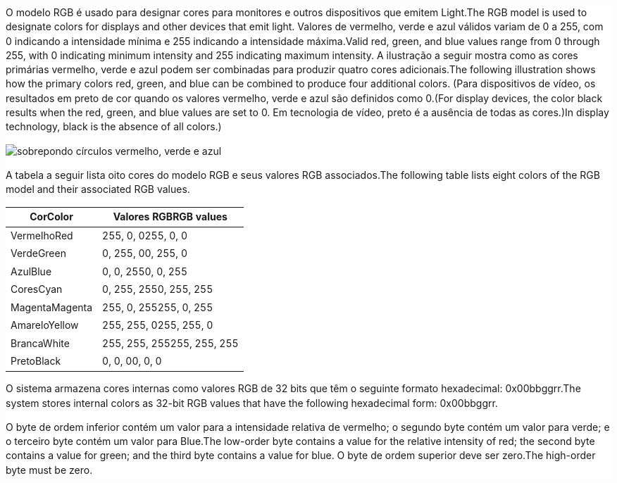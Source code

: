 <span data-ttu-id="68ece-207">O modelo RGB é usado para designar cores para monitores e outros dispositivos que emitem Light.</span><span class="sxs-lookup"><span data-stu-id="68ece-207">The RGB model is used to designate colors for displays and other devices that emit light.</span></span> <span data-ttu-id="68ece-208">Valores de vermelho, verde e azul válidos variam de 0 a 255, com 0 indicando a intensidade mínima e 255 indicando a intensidade máxima.</span><span class="sxs-lookup"><span data-stu-id="68ece-208">Valid red, green, and blue values range from 0 through 255, with 0 indicating minimum intensity and 255 indicating maximum intensity.</span></span> <span data-ttu-id="68ece-209">A ilustração a seguir mostra como as cores primárias vermelho, verde e azul podem ser combinadas para produzir quatro cores adicionais.</span><span class="sxs-lookup"><span data-stu-id="68ece-209">The following illustration shows how the primary colors red, green, and blue can be combined to produce four additional colors.</span></span> <span data-ttu-id="68ece-210">(Para dispositivos de vídeo, os resultados em preto de cor quando os valores vermelho, verde e azul são definidos como 0.</span><span class="sxs-lookup"><span data-stu-id="68ece-210">(For display devices, the color black results when the red, green, and blue values are set to 0.</span></span> <span data-ttu-id="68ece-211">Em tecnologia de vídeo, preto é a ausência de todas as cores.)</span><span class="sxs-lookup"><span data-stu-id="68ece-211">In display technology, black is the absence of all colors.)</span></span>

![sobrepondo círculos vermelho, verde e azul](images/rgbcolormodel.png)

<span data-ttu-id="68ece-213">A tabela a seguir lista oito cores do modelo RGB e seus valores RGB associados.</span><span class="sxs-lookup"><span data-stu-id="68ece-213">The following table lists eight colors of the RGB model and their associated RGB values.</span></span>



| <span data-ttu-id="68ece-214">Cor</span><span class="sxs-lookup"><span data-stu-id="68ece-214">Color</span></span>   | <span data-ttu-id="68ece-215">Valores RGB</span><span class="sxs-lookup"><span data-stu-id="68ece-215">RGB values</span></span>    |
|---------|---------------|
| <span data-ttu-id="68ece-216">Vermelho</span><span class="sxs-lookup"><span data-stu-id="68ece-216">Red</span></span>     | <span data-ttu-id="68ece-217">255, 0, 0</span><span class="sxs-lookup"><span data-stu-id="68ece-217">255, 0, 0</span></span>     |
| <span data-ttu-id="68ece-218">Verde</span><span class="sxs-lookup"><span data-stu-id="68ece-218">Green</span></span>   | <span data-ttu-id="68ece-219">0, 255, 0</span><span class="sxs-lookup"><span data-stu-id="68ece-219">0, 255, 0</span></span>     |
| <span data-ttu-id="68ece-220">Azul</span><span class="sxs-lookup"><span data-stu-id="68ece-220">Blue</span></span>    | <span data-ttu-id="68ece-221">0, 0, 255</span><span class="sxs-lookup"><span data-stu-id="68ece-221">0, 0, 255</span></span>     |
| <span data-ttu-id="68ece-222">Cores</span><span class="sxs-lookup"><span data-stu-id="68ece-222">Cyan</span></span>    | <span data-ttu-id="68ece-223">0, 255, 255</span><span class="sxs-lookup"><span data-stu-id="68ece-223">0, 255, 255</span></span>   |
| <span data-ttu-id="68ece-224">Magenta</span><span class="sxs-lookup"><span data-stu-id="68ece-224">Magenta</span></span> | <span data-ttu-id="68ece-225">255, 0, 255</span><span class="sxs-lookup"><span data-stu-id="68ece-225">255, 0, 255</span></span>   |
| <span data-ttu-id="68ece-226">Amarelo</span><span class="sxs-lookup"><span data-stu-id="68ece-226">Yellow</span></span>  | <span data-ttu-id="68ece-227">255, 255, 0</span><span class="sxs-lookup"><span data-stu-id="68ece-227">255, 255, 0</span></span>   |
| <span data-ttu-id="68ece-228">Branca</span><span class="sxs-lookup"><span data-stu-id="68ece-228">White</span></span>   | <span data-ttu-id="68ece-229">255, 255, 255</span><span class="sxs-lookup"><span data-stu-id="68ece-229">255, 255, 255</span></span> |
| <span data-ttu-id="68ece-230">Preto</span><span class="sxs-lookup"><span data-stu-id="68ece-230">Black</span></span>   | <span data-ttu-id="68ece-231">0, 0, 0</span><span class="sxs-lookup"><span data-stu-id="68ece-231">0, 0, 0</span></span>       |



 

<span data-ttu-id="68ece-232">O sistema armazena cores internas como valores RGB de 32 bits que têm o seguinte formato hexadecimal: 0x00bbggrr.</span><span class="sxs-lookup"><span data-stu-id="68ece-232">The system stores internal colors as 32-bit RGB values that have the following hexadecimal form: 0x00bbggrr.</span></span>

<span data-ttu-id="68ece-233">O byte de ordem inferior contém um valor para a intensidade relativa de vermelho; o segundo byte contém um valor para verde; e o terceiro byte contém um valor para Blue.</span><span class="sxs-lookup"><span data-stu-id="68ece-233">The low-order byte contains a value for the relative intensity of red; the second byte contains a value for green; and the third byte contains a value for blue.</span></span> <span data-ttu-id="68ece-234">O byte de ordem superior deve ser zero.</span><span class="sxs-lookup"><span data-stu-id="68ece-234">The high-order byte must be zero.</span></span>
